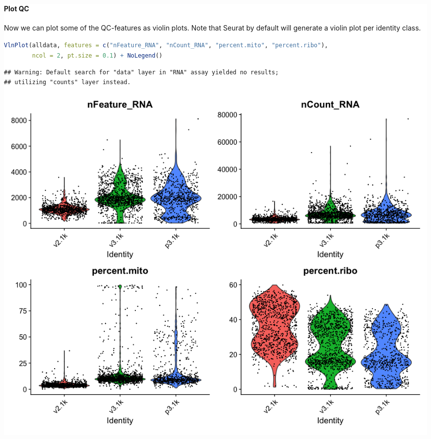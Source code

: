 #### Plot QC

Now we can plot some of the QC-features as violin plots. Note that
Seurat by default will generate a violin plot per identity class.

``` r
VlnPlot(alldata, features = c("nFeature_RNA", "nCount_RNA", "percent.mito", "percent.ribo"), 
        ncol = 2, pt.size = 0.1) + NoLegend()
```

    ## Warning: Default search for "data" layer in "RNA" assay yielded no results;
    ## utilizing "counts" layer instead.

![](QC_Normalization_files/figure-gfm/plot_qc-1.png)
